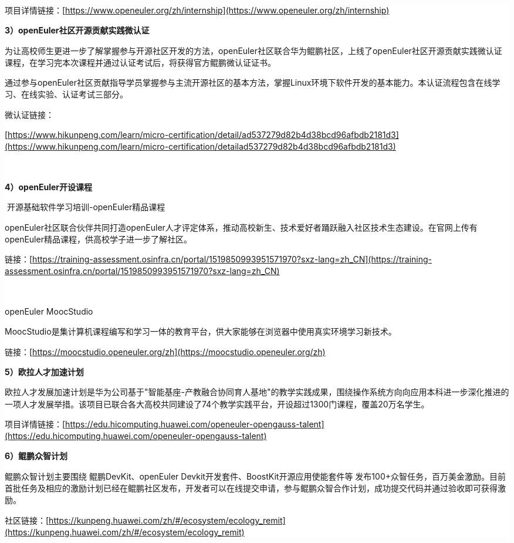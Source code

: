 项目详情链接：[https://www.openeuler.org/zh/internship](https://www.openeuler.org/zh/internship)

**3）openEuler社区开源贡献实践微认证**

为让高校师生更进一步了解掌握参与开源社区开发的方法，openEuler社区联合华为鲲鹏社区，上线了openEuler社区开源贡献实践微认证课程，在学习完本次课程并通过认证考试后，将获得官方鲲鹏微认证证书。

通过参与openEuler社区贡献指导学员掌握参与主流开源社区的基本方法，掌握Linux环境下软件开发的基本能力。本认证流程包含在线学习、在线实验、认证考试三部分。

微认证链接：

[https://www.hikunpeng.com/learn/micro-certification/detail/ad537279d82b4d38bcd96afbdb2181d3](https://www.hikunpeng.com/learn/micro-certification/detailad537279d82b4d38bcd96afbdb2181d3)

 

**4）openEuler开设课程**

 开源基础软件学习培训-openEuler精品课程

openEuler社区联合伙伴共同打造openEuler人才评定体系，推动高校新生、技术爱好者踊跃融入社区技术生态建设。在官网上传有openEuler精品课程，供高校学子进一步了解社区。

链接：[https://training-assessment.osinfra.cn/portal/1519850993951571970?sxz-lang=zh_CN](https://training-assessment.osinfra.cn/portal/1519850993951571970?sxz-lang=zh_CN)

  

openEuler MoocStudio

MoocStudio是集计算机课程编写和学习一体的教育平台，供大家能够在浏览器中使用真实环境学习新技术。

链接：[https://moocstudio.openeuler.org/zh](https://moocstudio.openeuler.org/zh)

**5）欧拉人才加速计划**

欧拉人才发展加速计划是华为公司基于"智能基座-产教融合协同育人基地"的教学实践成果，围绕操作系统方向向应用本科进一步深化推进的一项人才发展举措。该项目已联合各大高校共同建设了74个教学实践平台，开设超过1300门课程，覆盖20万名学生。 

项目详情链接：[https://edu.hicomputing.huawei.com/openeuler-opengauss-talent](https://edu.hicomputing.huawei.com/openeuler-opengauss-talent)

**6）鲲鹏众智计划**

鲲鹏众智计划主要围绕 鲲鹏DevKit、openEuler
Devkit开发套件、BoostKit开源应用使能套件等
发布100+众智任务，百万美金激励。目前首批任务及相应的激励计划已经在鲲鹏社区发布，开发者可以在线提交申请，参与鲲鹏众智合作计划，成功提交代码并通过验收即可获得激励。

社区链接：[https://kunpeng.huawei.com/zh/#/ecosystem/ecology_remit](https://kunpeng.huawei.com/zh/#/ecosystem/ecology_remit)
